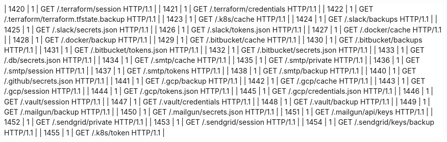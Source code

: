 | 1420 |                     1 | GET /.terraform/session HTTP/1.1                                                                                                    |
| 1421 |                     1 | GET /.terraform/credentials HTTP/1.1                                                                                                |
| 1422 |                     1 | GET /.terraform/terraform.tfstate.backup HTTP/1.1                                                                                   |
| 1423 |                     1 | GET /.k8s/cache HTTP/1.1                                                                                                            |
| 1424 |                     1 | GET /.slack/backups HTTP/1.1                                                                                                        |
| 1425 |                     1 | GET /.slack/secrets.json HTTP/1.1                                                                                                   |
| 1426 |                     1 | GET /.slack/tokens.json HTTP/1.1                                                                                                    |
| 1427 |                     1 | GET /.docker/cache HTTP/1.1                                                                                                         |
| 1428 |                     1 | GET /.docker/backup HTTP/1.1                                                                                                        |
| 1429 |                     1 | GET /.bitbucket/cache HTTP/1.1                                                                                                      |
| 1430 |                     1 | GET /.bitbucket/backups HTTP/1.1                                                                                                    |
| 1431 |                     1 | GET /.bitbucket/tokens.json HTTP/1.1                                                                                                |
| 1432 |                     1 | GET /.bitbucket/secrets.json HTTP/1.1                                                                                               |
| 1433 |                     1 | GET /.db/secrets.json HTTP/1.1                                                                                                      |
| 1434 |                     1 | GET /.smtp/cache HTTP/1.1                                                                                                           |
| 1435 |                     1 | GET /.smtp/private HTTP/1.1                                                                                                         |
| 1436 |                     1 | GET /.smtp/session HTTP/1.1                                                                                                         |
| 1437 |                     1 | GET /.smtp/tokens HTTP/1.1                                                                                                          |
| 1438 |                     1 | GET /.smtp/backup HTTP/1.1                                                                                                          |
| 1440 |                     1 | GET /.github/secrets.json HTTP/1.1                                                                                                  |
| 1441 |                     1 | GET /.gcp/backup HTTP/1.1                                                                                                           |
| 1442 |                     1 | GET /.gcp/cache HTTP/1.1                                                                                                            |
| 1443 |                     1 | GET /.gcp/session HTTP/1.1                                                                                                          |
| 1444 |                     1 | GET /.gcp/tokens.json HTTP/1.1                                                                                                      |
| 1445 |                     1 | GET /.gcp/credentials.json HTTP/1.1                                                                                                 |
| 1446 |                     1 | GET /.vault/session HTTP/1.1                                                                                                        |
| 1447 |                     1 | GET /.vault/credentials HTTP/1.1                                                                                                    |
| 1448 |                     1 | GET /.vault/backup HTTP/1.1                                                                                                         |
| 1449 |                     1 | GET /.mailgun/backup HTTP/1.1                                                                                                       |
| 1450 |                     1 | GET /.mailgun/secrets.json HTTP/1.1                                                                                                 |
| 1451 |                     1 | GET /.mailgun/api/keys HTTP/1.1                                                                                                     |
| 1452 |                     1 | GET /.sendgrid/private HTTP/1.1                                                                                                     |
| 1453 |                     1 | GET /.sendgrid/session HTTP/1.1                                                                                                     |
| 1454 |                     1 | GET /.sendgrid/keys/backup HTTP/1.1                                                                                                 |
| 1455 |                     1 | GET /.k8s/token HTTP/1.1                                                                                                            |